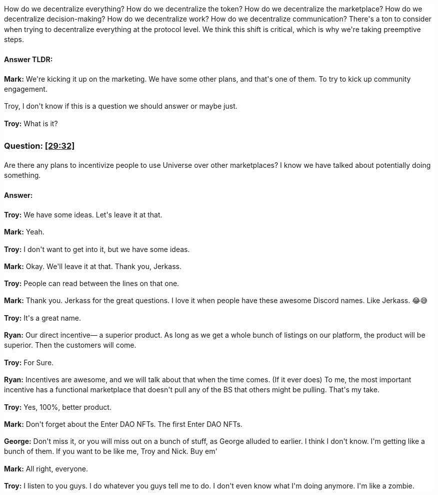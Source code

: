 How do we decentralize everything? How do we decentralize the token? How do we decentralize the marketplace? How do we decentralize decision-making? How do we decentralize work? How do we decentralize communication? There's a ton to consider when trying to decentralize everything at the protocol level. We think this shift is critical, which is why we're taking preemptive steps.


#### **Answer TLDR:** 

**Mark:** We're kicking it up on the marketing. We have some other plans, and that's one of them. To try to kick up community engagement.

Troy, I don't know if this is a question we should answer or maybe just.

**Troy:** What is it?

### **Question:** [[29:32]](https://youtu.be/yCuMugf6bFo?t=1772)

Are there any plans to incentivize people to use Universe over other marketplaces? I know we have talked about potentially doing something.

#### **Answer:**

**Troy:** We have some ideas. Let's leave it at that.

**Mark:** Yeah.

**Troy:** I don't want to get into it, but we have some ideas.

**Mark:** Okay. We'll leave it at that. Thank you, Jerkass.

**Troy:** People can read between the lines on that one.

**Mark:** Thank you. Jerkass for the great questions. I love it when people have these awesome Discord names. Like Jerkass. 😂😅

**Troy:** It's a great name.

**Ryan:** Our direct incentive— a superior product. As long as we get a whole bunch of listings on our platform, the product will be superior. Then the customers will come.

**Troy:** For Sure.

**Ryan:** Incentives are awesome, and we will talk about that when the time comes. (If it ever does) To me, the most important incentive has a functional marketplace that doesn't pull any of the BS that others might be pulling. That's my take.

**Troy:** Yes, 100%, better product.

**Mark:** Don't forget about the Enter DAO NFTs. The first Enter DAO NFTs.

**George:** Don't miss it, or you will miss out on a bunch of stuff, as George alluded to earlier. I think I don't know. I'm getting like a bunch of them. If you want to be like me, Troy and Nick. Buy em'

**Mark:** All right, everyone.

**Troy:** I listen to you guys. I do whatever you guys tell me to do. I don't even know what I'm doing anymore. I'm like a zombie.
